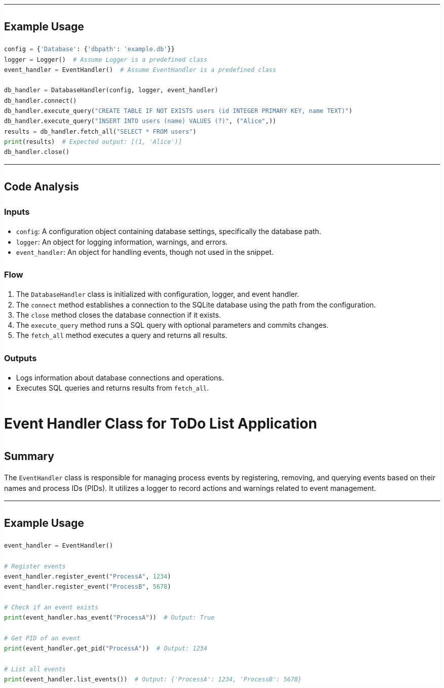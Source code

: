 ___
## Example Usage
```python
config = {'Database': {'dbpath': 'example.db'}}
logger = Logger()  # Assume Logger is a predefined class
event_handler = EventHandler()  # Assume EventHandler is a predefined class

db_handler = DatabaseHandler(config, logger, event_handler)
db_handler.connect()
db_handler.execute_query("CREATE TABLE IF NOT EXISTS users (id INTEGER PRIMARY KEY, name TEXT)")
db_handler.execute_query("INSERT INTO users (name) VALUES (?)", ("Alice",))
results = db_handler.fetch_all("SELECT * FROM users")
print(results)  # Expected output: [(1, 'Alice')]
db_handler.close()
```

___
## Code Analysis
### Inputs
- `config`: A configuration object containing database settings, specifically the database path.
- `logger`: An object for logging information, warnings, and errors.
- `event_handler`: An object for handling events, though not used in the snippet.
### Flow
1. The `DatabaseHandler` class is initialized with configuration, logger, and event handler.
2. The `connect` method establishes a connection to the SQLite database using the path from the configuration.
3. The `close` method closes the database connection if it exists.
4. The `execute_query` method runs a SQL query with optional parameters and commits changes.
5. The `fetch_all` method executes a query and returns all results.
### Outputs
- Logs information about database connections and operations.
- Executes SQL queries and returns results from `fetch_all`.

# Event Handler Class for ToDo List Application

## Summary
The `EventHandler` class is responsible for managing process events by registering, removing, and querying events based on their names and process IDs (PIDs). It utilizes a logger to record actions and warnings related to event management.

___
## Example Usage
```python
event_handler = EventHandler()

# Register events
event_handler.register_event("ProcessA", 1234)
event_handler.register_event("ProcessB", 5678)

# Check if an event exists
print(event_handler.has_event("ProcessA"))  # Output: True

# Get PID of an event
print(event_handler.get_pid("ProcessA"))  # Output: 1234

# List all events
print(event_handler.list_events())  # Output: {'ProcessA': 1234, 'ProcessB': 5678}
```